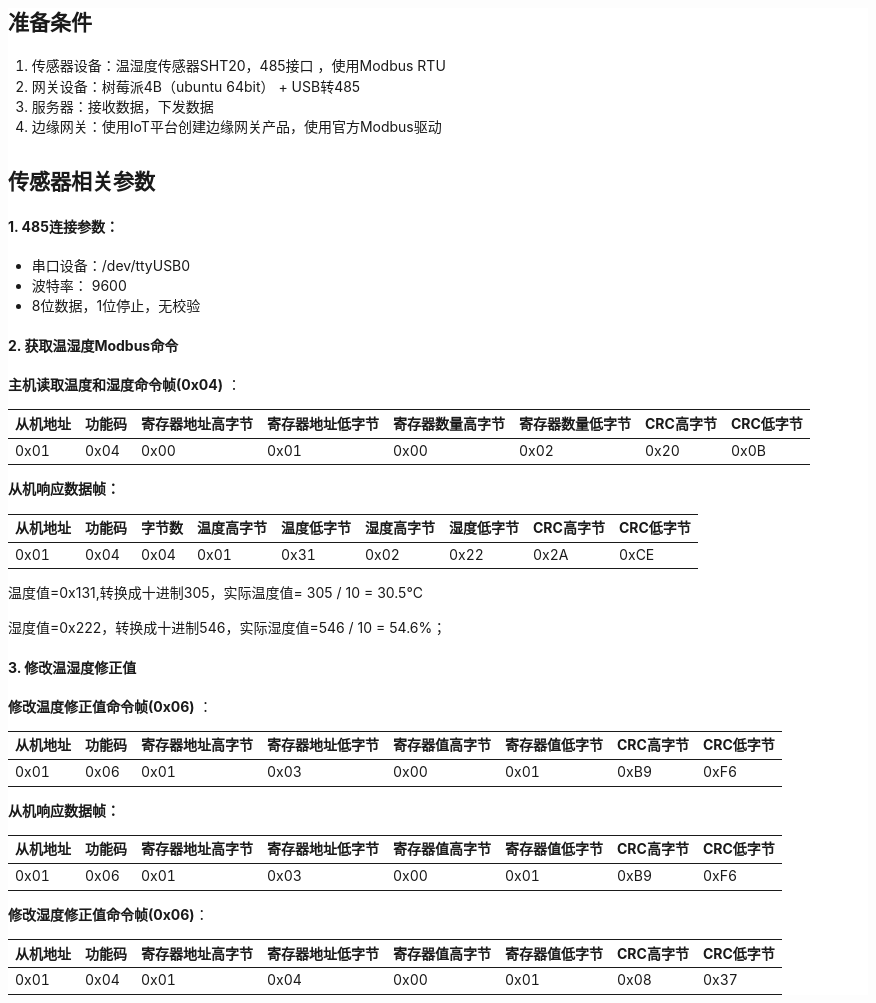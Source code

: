 
## 准备条件

1. 传感器设备：温湿度传感器SHT20，485接口 ，使用Modbus RTU
2. 网关设备：树莓派4B（ubuntu 64bit） + USB转485
3. 服务器：接收数据，下发数据
4. 边缘网关：使用IoT平台创建边缘网关产品，使用官方Modbus驱动



## 传感器相关参数

#### 1. 485连接参数：

   - 串口设备：/dev/ttyUSB0
   - 波特率： 9600
   - 8位数据，1位停止，无校验 

#### 2. 获取温湿度Modbus命令

**主机读取温度和湿度命令帧(0x04)** ：

| 从机地址 | 功能码 | 寄存器地址高字节 | 寄存器地址低字节 | 寄存器数量高字节 | 寄存器数量低字节 | CRC高字节 | CRC低字节 |
| -------- | ------ | ---------------- | ---------------- | ---------------- | ---------------- | --------- | --------- |
| 0x01     | 0x04   | 0x00             | 0x01             | 0x00             | 0x02             | 0x20      | 0x0B      |

   **从机响应数据帧：**

| 从机地址 | 功能码 | 字节数 | 温度高字节 | 温度低字节 | 湿度高字节 | 湿度低字节 | CRC高字节 | CRC低字节 |
| -------- | ------ | ------ | ---------- | ---------- | ---------- | ---------- | --------- | --------- |
| 0x01     | 0x04   | 0x04   | 0x01       | 0x31       | 0x02       | 0x22       | 0x2A      | 0xCE      |


   温度值=0x131,转换成十进制305，实际温度值= 305 / 10 = 30.5℃

   湿度值=0x222，转换成十进制546，实际湿度值=546 / 10 = 54.6%；


#### 3. 修改温湿度修正值

**修改温度修正值命令帧(0x06)** ：

| 从机地址 | 功能码 | 寄存器地址高字节 | 寄存器地址低字节 | 寄存器值高字节 | 寄存器值低字节 | CRC高字节 | CRC低字节 |
| -------- | ------ | ---------------- | ---------------- | -------------- | -------------- | --------- | --------- |
| 0x01     | 0x06   | 0x01             | 0x03             | 0x00           | 0x01           | 0xB9      | 0xF6      |

   **从机响应数据帧：**

| 从机地址 | 功能码 | 寄存器地址高字节 | 寄存器地址低字节 | 寄存器值高字节 | 寄存器值低字节 | CRC高字节 | CRC低字节 |
| -------- | ------ | ---------------- | ---------------- | -------------- | -------------- | --------- | --------- |
| 0x01     | 0x06   | 0x01             | 0x03             | 0x00           | 0x01           | 0xB9      | 0xF6      |

**修改湿度修正值命令帧(0x06)**：

| 从机地址 | 功能码 | 寄存器地址高字节 | 寄存器地址低字节 | 寄存器值高字节 | 寄存器值低字节 | CRC高字节 | CRC低字节 |
| -------- | ------ | ---------------- | ---------------- | -------------- | -------------- | --------- | --------- |
| 0x01     | 0x04   | 0x01             | 0x04             | 0x00           | 0x01           | 0x08      | 0x37      |
